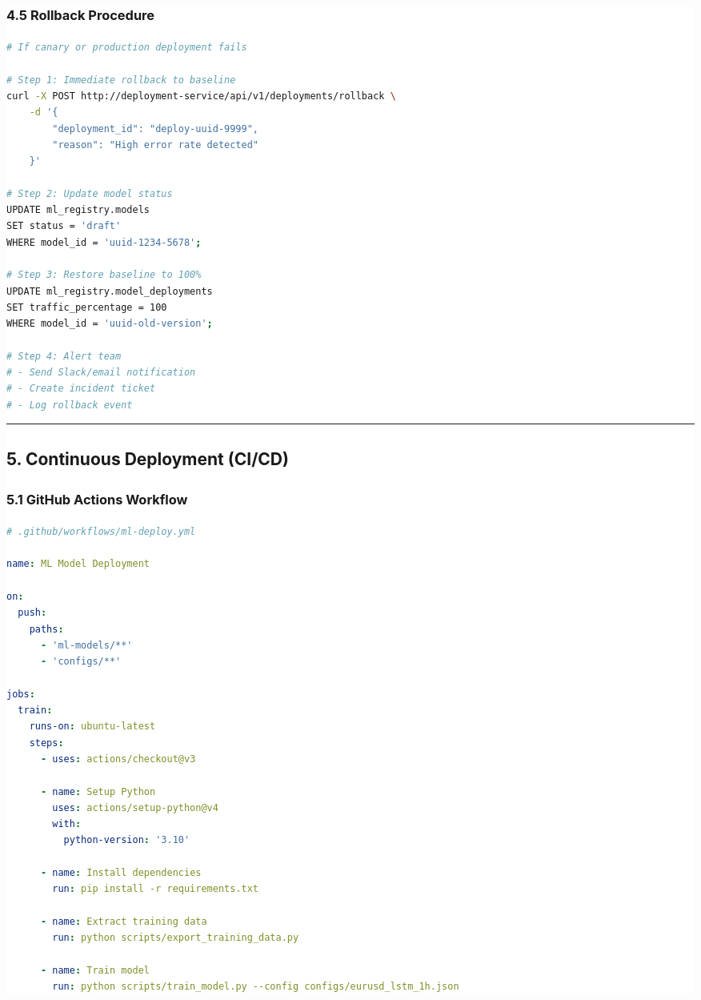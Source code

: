 ### 4.5 Rollback Procedure

```bash
# If canary or production deployment fails

# Step 1: Immediate rollback to baseline
curl -X POST http://deployment-service/api/v1/deployments/rollback \
    -d '{
        "deployment_id": "deploy-uuid-9999",
        "reason": "High error rate detected"
    }'

# Step 2: Update model status
UPDATE ml_registry.models
SET status = 'draft'
WHERE model_id = 'uuid-1234-5678';

# Step 3: Restore baseline to 100%
UPDATE ml_registry.model_deployments
SET traffic_percentage = 100
WHERE model_id = 'uuid-old-version';

# Step 4: Alert team
# - Send Slack/email notification
# - Create incident ticket
# - Log rollback event
```

---

## 5. Continuous Deployment (CI/CD)

### 5.1 GitHub Actions Workflow

```yaml
# .github/workflows/ml-deploy.yml

name: ML Model Deployment

on:
  push:
    paths:
      - 'ml-models/**'
      - 'configs/**'

jobs:
  train:
    runs-on: ubuntu-latest
    steps:
      - uses: actions/checkout@v3

      - name: Setup Python
        uses: actions/setup-python@v4
        with:
          python-version: '3.10'

      - name: Install dependencies
        run: pip install -r requirements.txt

      - name: Extract training data
        run: python scripts/export_training_data.py

      - name: Train model
        run: python scripts/train_model.py --config configs/eurusd_lstm_1h.json
```